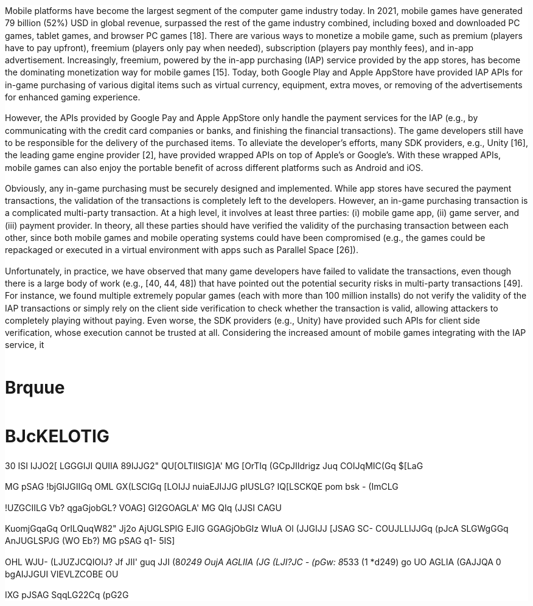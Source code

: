 Mobile platforms have become the largest segment of the computer game industry today. In 2021, mobile games have generated 79 billion (52%) USD in global revenue, surpassed the rest of the game industry combined, including boxed and downloaded PC games, tablet games, and browser PC games [18]. There are various ways to monetize a mobile game, such as premium (players have to pay upfront), freemium (players only pay when needed), subscription (players pay monthly fees), and in-app advertisement. Increasingly, freemium, powered by the in-app purchasing (IAP) service provided by the app stores, has become the dominating monetization way for mobile games [15]. Today, both Google Play and Apple AppStore have provided IAP APIs for in-game purchasing of various digital items such as virtual currency, equipment, extra moves, or removing of the advertisements for enhanced gaming experience.

However, the APIs provided by Google Pay and Apple AppStore only handle the payment services for the IAP (e.g., by communicating with the credit card companies or banks, and finishing the financial transactions). The game developers still have to be responsible for the delivery of the purchased items. To alleviate the developer’s efforts, many SDK providers, e.g., Unity [16], the leading game engine provider [2], have provided wrapped APIs on top of Apple’s or Google’s. With these wrapped APIs, mobile games can also enjoy the portable benefit of across different platforms such as Android and iOS.

Obviously, any in-game purchasing must be securely designed and implemented. While app stores have secured the payment transactions, the validation of the transactions is completely left to the developers. However, an in-game purchasing transaction is a complicated multi-party transaction. At a high level, it involves at least three parties: (i) mobile game app, (ii) game server, and (iii) payment provider. In theory, all these parties should have verified the validity of the purchasing transaction between each other, since both mobile games and mobile operating systems could have been compromised (e.g., the games could be repackaged or executed in a virtual environment with apps such as Parallel Space [26]).

Unfortunately, in practice, we have observed that many game developers have failed to validate the transactions, even though there is a large body of work (e.g., [40, 44, 48]) that have pointed out the potential security risks in multi-party transactions [49]. For instance, we found multiple extremely popular games (each with more than 100 million installs) do not verify the validity of the IAP transactions or simply rely on the client side verification to check whether the transaction is valid, allowing attackers to completely playing without paying. Even worse, the SDK providers (e.g., Unity) have provided such APIs for client side verification, whose execution cannot be trusted at all. Considering the increased amount of mobile games integrating with the IAP service, it

# Brquue

# BJcKELOTIG

30 ISI IJJO2[ LGGGIJI QUIIA 89IJJG2" QU[OLTIISIG]A\' MG [OrTIq (GCpJIIdrigz Juq COIJqMIC(Gq $[LaG

MG pSAG !bjGIJGIIGq OML GX(LSCIGq [LOIJJ nuiaEJIJJG pIUSLG? IQ[LSCKQE pom bsk - (ImCLG

!UZGCIILG Vb? qgaGjobGL? VOAG] GI2GOAGLA' MG QIq (JJSI CAGU

KuomjGqaGq OrILQuqW82" Jj2o AjUGLSPIG EJIG GGAGjObGIz WIuA Ol (JJGIJJ [JSAG SC- COUJLLIJJGq (pJcA SLGWgGGq AnJUGLSPJG (WO Eb?) MG pSAG q1- 5IS]

OHL WJU- (LJUZJCQIOIJ? Jf JII' guq JJI (8*0249 OujA AGLIIA (JG (LJI?JC - (pGw: 8*533 (1 *d249) go UO AGLIA (GAJJQA 0 bgAIJJGUI VIEVLZCOBE OU

IXG pJSAG SqqLG22Cq (pG2G
